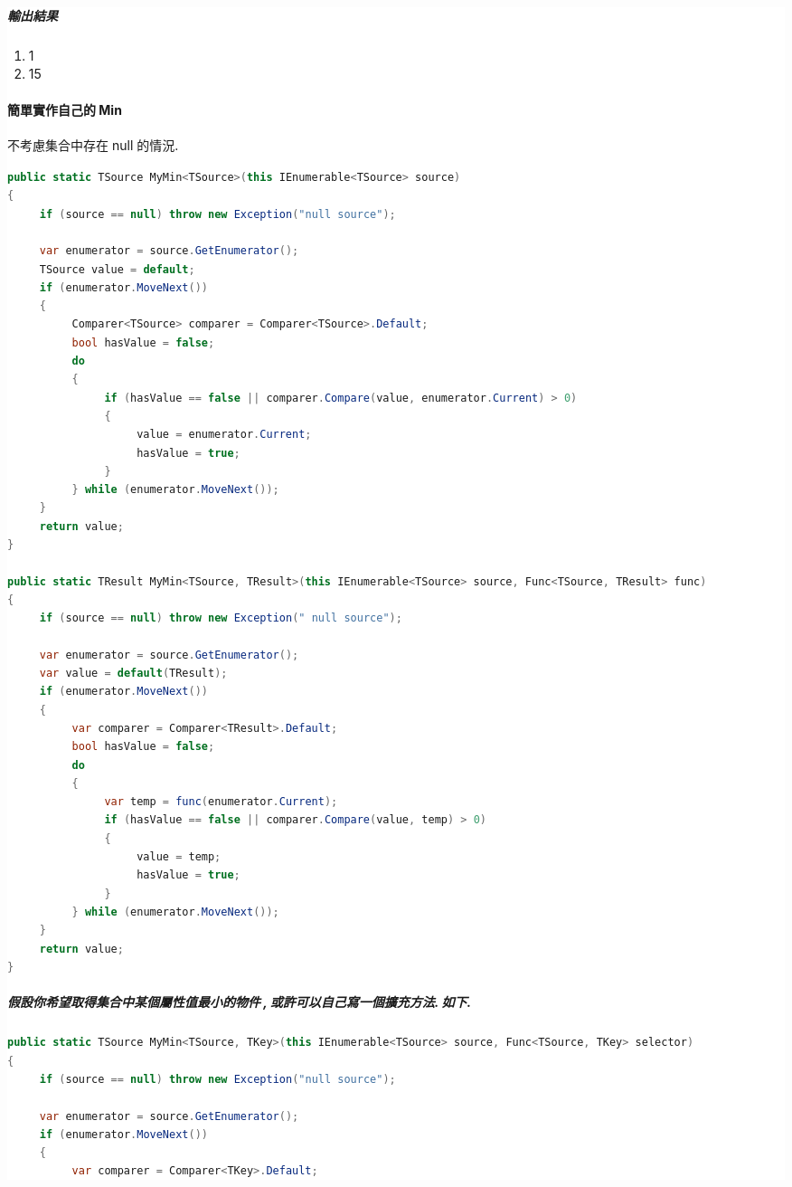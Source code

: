 ##### 輸出結果
1. 1
2. 15

#### 簡單實作自己的 Min
不考慮集合中存在 null 的情況.
```C#
public static TSource MyMin<TSource>(this IEnumerable<TSource> source)
{
     if (source == null) throw new Exception("null source");

     var enumerator = source.GetEnumerator();
     TSource value = default;
     if (enumerator.MoveNext())
     {
          Comparer<TSource> comparer = Comparer<TSource>.Default;
          bool hasValue = false;
          do
          {
               if (hasValue == false || comparer.Compare(value, enumerator.Current) > 0)
               {
                    value = enumerator.Current;
                    hasValue = true;
               }
          } while (enumerator.MoveNext());
     }
     return value;
}

public static TResult MyMin<TSource, TResult>(this IEnumerable<TSource> source, Func<TSource, TResult> func)
{
     if (source == null) throw new Exception(" null source");

     var enumerator = source.GetEnumerator();
     var value = default(TResult);
     if (enumerator.MoveNext())
     {
          var comparer = Comparer<TResult>.Default;
          bool hasValue = false;
          do
          {
               var temp = func(enumerator.Current);
               if (hasValue == false || comparer.Compare(value, temp) > 0)
               {
                    value = temp;
                    hasValue = true;
               }
          } while (enumerator.MoveNext());
     }
     return value;
}
```
##### 假設你希望取得集合中某個屬性值最小的物件 , 或許可以自己寫一個擴充方法. 如下.
```C#
public static TSource MyMin<TSource, TKey>(this IEnumerable<TSource> source, Func<TSource, TKey> selector)
{
     if (source == null) throw new Exception("null source");

     var enumerator = source.GetEnumerator();
     if (enumerator.MoveNext())
     {
          var comparer = Comparer<TKey>.Default;
```